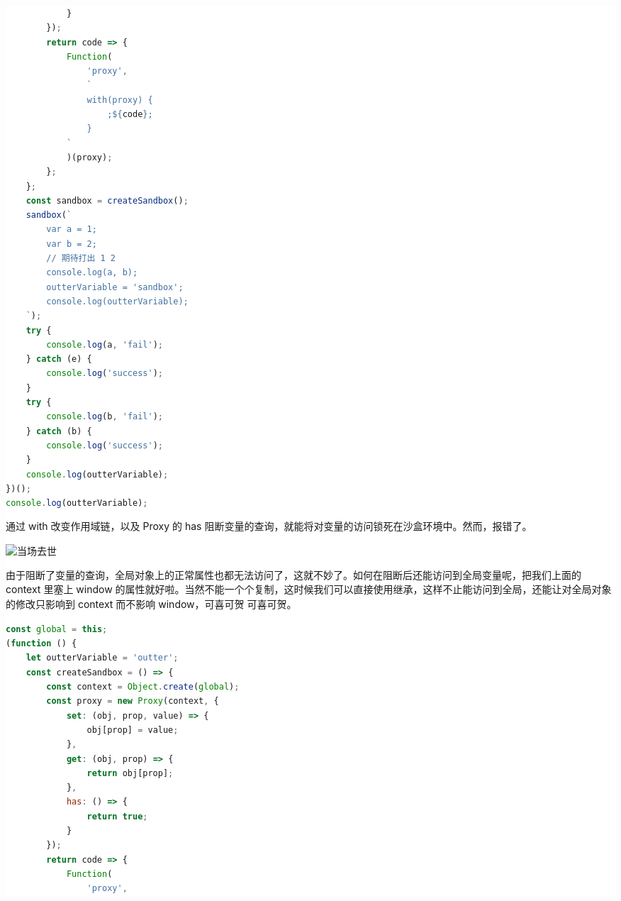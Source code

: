 ```js
            }
        });
        return code => {
            Function(
                'proxy',
                `
                with(proxy) {
                    ;${code};
                }
            `
            )(proxy);
        };
    };
    const sandbox = createSandbox();
    sandbox(`
        var a = 1;
        var b = 2;
        // 期待打出 1 2
        console.log(a, b);
        outterVariable = 'sandbox';
        console.log(outterVariable);
    `);
    try {
        console.log(a, 'fail');
    } catch (e) {
        console.log('success');
    }
    try {
        console.log(b, 'fail');
    } catch (b) {
        console.log('success');
    }
    console.log(outterVariable);
})();
console.log(outterVariable);
```

通过 with 改变作用域链，以及 Proxy 的 has 阻断变量的查询，就能将对变量的访问锁死在沙盒环境中。然而，报错了。

![当场去世](https://stg.heyfe.org/images/emot-qnqs.jpg)

由于阻断了变量的查询，全局对象上的正常属性也都无法访问了，这就不妙了。如何在阻断后还能访问到全局变量呢，把我们上面的 context 里塞上 window 的属性就好啦。当然不能一个个复制，这时候我们可以直接使用继承，这样不止能访问到全局，还能让对全局对象的修改只影响到 context 而不影响 window，可喜可贺 可喜可贺。

```js
const global = this;
(function () {
    let outterVariable = 'outter';
    const createSandbox = () => {
        const context = Object.create(global);
        const proxy = new Proxy(context, {
            set: (obj, prop, value) => {
                obj[prop] = value;
            },
            get: (obj, prop) => {
                return obj[prop];
            },
            has: () => {
                return true;
            }
        });
        return code => {
            Function(
                'proxy',
```